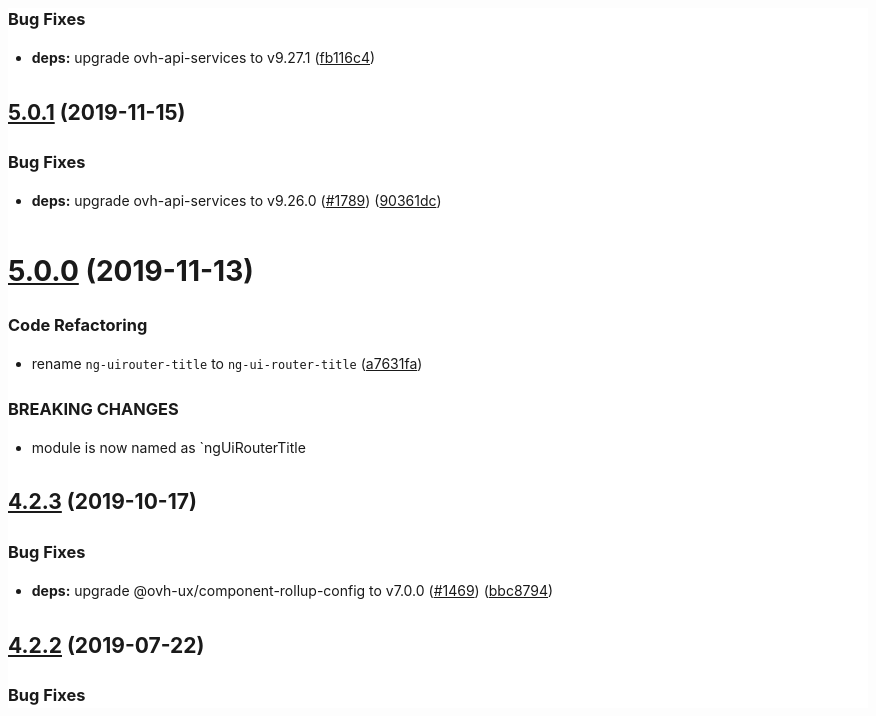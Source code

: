 ### Bug Fixes

* **deps:** upgrade ovh-api-services to v9.27.1 ([fb116c4](https://github.com/ovh/manager/commit/fb116c4a0e9085c71e8fe1266b818f3464e5bc94))



## [5.0.1](https://github.com/ovh/manager/compare/@ovh-ux/manager-telecom-task@5.0.0...@ovh-ux/manager-telecom-task@5.0.1) (2019-11-15)


### Bug Fixes

* **deps:** upgrade ovh-api-services to v9.26.0 ([#1789](https://github.com/ovh/manager/issues/1789)) ([90361dc](https://github.com/ovh/manager/commit/90361dc945014853db1cf4535e2d5b89b67efbea))



# [5.0.0](https://github.com/ovh/manager/compare/@ovh-ux/manager-telecom-task@4.2.3...@ovh-ux/manager-telecom-task@5.0.0) (2019-11-13)


### Code Refactoring

* rename `ng-uirouter-title` to `ng-ui-router-title` ([a7631fa](https://github.com/ovh/manager/commit/a7631fac619f9052cac9ab7770bc31b8631b8285))


### BREAKING CHANGES

* module is now named as `ngUiRouterTitle



## [4.2.3](https://github.com/ovh-ux/manager/compare/@ovh-ux/manager-telecom-task@4.2.2...@ovh-ux/manager-telecom-task@4.2.3) (2019-10-17)


### Bug Fixes

* **deps:** upgrade @ovh-ux/component-rollup-config to v7.0.0 ([#1469](https://github.com/ovh-ux/manager/issues/1469)) ([bbc8794](https://github.com/ovh-ux/manager/commit/bbc8794))



## [4.2.2](https://github.com/ovh-ux/manager/compare/@ovh-ux/manager-telecom-task@4.2.1...@ovh-ux/manager-telecom-task@4.2.2) (2019-07-22)


### Bug Fixes
